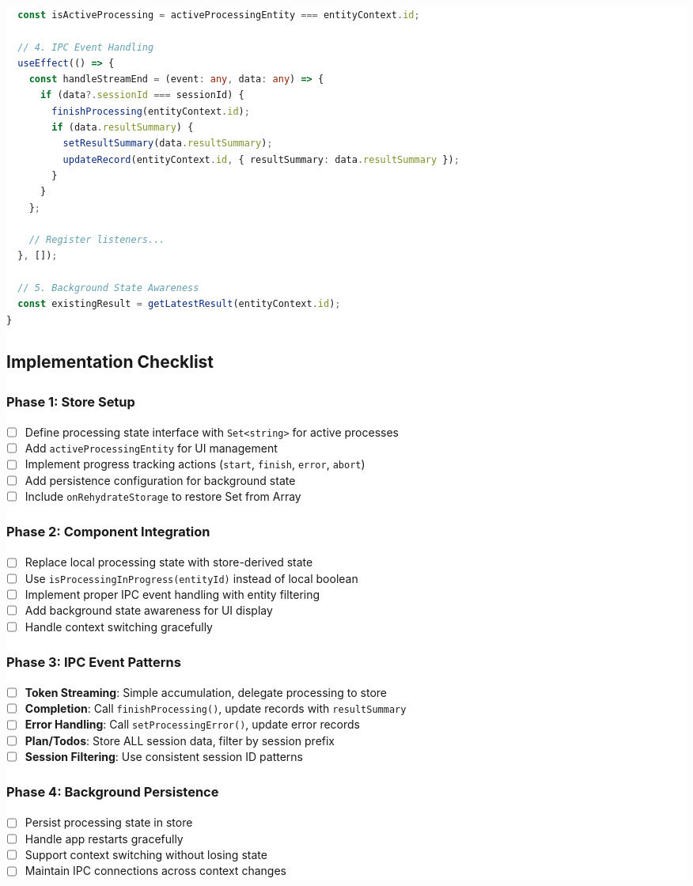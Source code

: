 ```typescript
  const isActiveProcessing = activeProcessingEntity === entityContext.id;
  
  // 4. IPC Event Handling
  useEffect(() => {
    const handleStreamEnd = (event: any, data: any) => {
      if (data?.sessionId === sessionId) {
        finishProcessing(entityContext.id);
        if (data.resultSummary) {
          setResultSummary(data.resultSummary);
          updateRecord(entityContext.id, { resultSummary: data.resultSummary });
        }
      }
    };
    
    // Register listeners...
  }, []);
  
  // 5. Background State Awareness
  const existingResult = getLatestResult(entityContext.id);
}
```

## Implementation Checklist

### Phase 1: Store Setup
- [ ] Define processing state interface with `Set<string>` for active processes
- [ ] Add `activeProcessingEntity` for UI management
- [ ] Implement progress tracking actions (`start`, `finish`, `error`, `abort`)
- [ ] Add persistence configuration for background state
- [ ] Include `onRehydrateStorage` to restore Set from Array

### Phase 2: Component Integration
- [ ] Replace local processing state with store-derived state
- [ ] Use `isProcessingInProgress(entityId)` instead of local boolean
- [ ] Implement proper IPC event handling with entity filtering
- [ ] Add background state awareness for UI display
- [ ] Handle context switching gracefully

### Phase 3: IPC Event Patterns
- [ ] **Token Streaming**: Simple accumulation, delegate processing to store
- [ ] **Completion**: Call `finishProcessing()`, update records with `resultSummary`
- [ ] **Error Handling**: Call `setProcessingError()`, update error records
- [ ] **Plan/Todos**: Store ALL session data, filter by session prefix
- [ ] **Session Filtering**: Use consistent session ID patterns

### Phase 4: Background Persistence
- [ ] Persist processing state in store
- [ ] Handle app restarts gracefully
- [ ] Support context switching without losing state
- [ ] Maintain IPC connections across context changes
